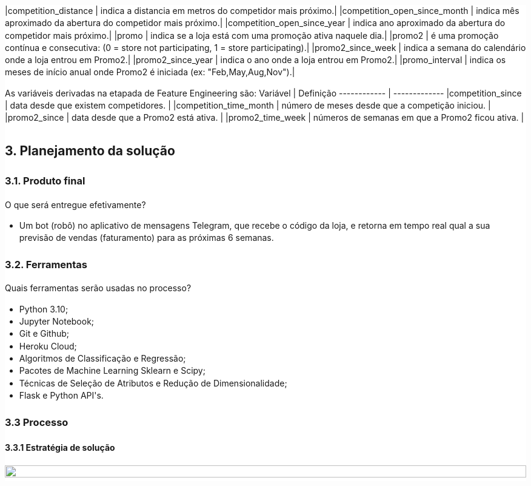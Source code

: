 |competition_distance | indica a distancia em metros do competidor mais próximo.|
|competition_open_since_month | indica mês aproximado da abertura do competidor mais próximo.|
|competition_open_since_year | indica ano aproximado da abertura do competidor mais próximo.|
|promo | indica se a loja está com uma promoção ativa naquele dia.|
|promo2 | é uma promoção contínua e consecutiva: (0 = store not participating, 1 = store participating).|
|promo2_since_week | indica a semana do calendário onde a loja entrou em Promo2.|
|promo2_since_year | indica o ano onde a loja entrou em Promo2.|
|promo_interval | indica os meses de início anual onde Promo2 é iniciada (ex: "Feb,May,Aug,Nov").|

As variáveis derivadas na etapada de Feature Engineering são:
Variável | Definição
------------ | -------------
|competition_since | data desde que existem competidores. |
|competition_time_month | número de meses desde que a competição iniciou. |
|promo2_since | data desde que a Promo2 está ativa. |
|promo2_time_week | números de semanas em que a Promo2 ficou ativa. |

## 3. Planejamento da solução

### 3.1. Produto final

O que será entregue efetivamente?

- Um bot (robô) no aplicativo de mensagens Telegram, que recebe o código da loja, e retorna em tempo real qual a sua previsão de vendas (faturamento) para as próximas 6 semanas.

### 3.2. Ferramentas

Quais ferramentas serão usadas no processo?

- Python 3.10;
- Jupyter Notebook;
- Git e Github;
- Heroku Cloud;
- Algoritmos de Classificação e Regressão;
- Pacotes de Machine Learning Sklearn e Scipy;
- Técnicas de Seleção de Atributos e Redução de Dimensionalidade;
- Flask e Python API's.

### 3.3 Processo

#### 3.3.1 Estratégia de solução

<img src="https://github.com/pedroachagas/rossmann_webapp/blob/main/img/crisp.png" width=100% height=100%/>
